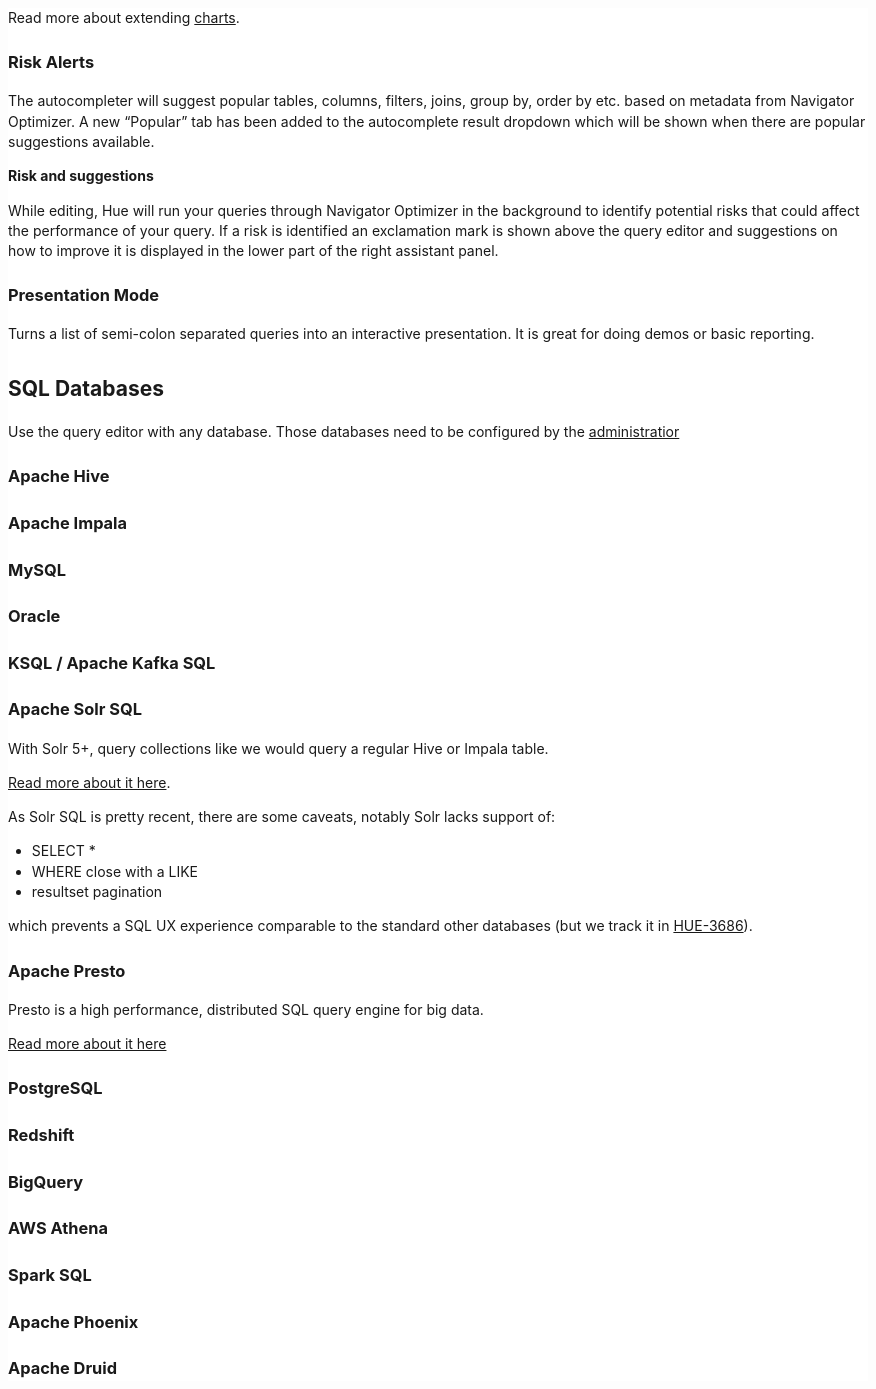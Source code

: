 Read more about extending [charts](../../developer/).

### Risk Alerts

The autocompleter will suggest popular tables, columns, filters, joins, group by, order by etc. based on metadata from Navigator Optimizer. A new “Popular” tab has been added to the autocomplete result dropdown which will be shown when there are popular suggestions available.

**Risk and suggestions**

While editing, Hue will run your queries through Navigator Optimizer in the background to identify potential risks that could affect the performance of your query. If a risk is identified an exclamation mark is shown above the query editor and suggestions on how to improve it is displayed in the lower part of the right assistant panel.

### Presentation Mode

Turns a list of semi-colon separated queries into an interactive presentation. It is great for doing demos or basic reporting.

## SQL Databases

Use the query editor with any database. Those databases need to be configured by the [administratior](/administrator/configuration/editor/)

### Apache Hive
### Apache Impala
### MySQL
### Oracle
### KSQL / Apache Kafka SQL
### Apache Solr SQL

With Solr 5+, query collections like we would query a regular Hive or Impala table.

[Read more about it here](http://gethue.com/sql-editor-for-solr-sql/).

As Solr SQL is pretty recent, there are some caveats, notably Solr lacks support of:

* SELECT *
* WHERE close with a LIKE
* resultset pagination

which prevents a SQL UX experience comparable to the standard other databases (but we track it in [HUE-3686](https://issues.cloudera.org/browse/HUE-3686)).

### Apache Presto

Presto is a high performance, distributed SQL query engine for big data.

[Read more about it here](https://prestosql.io/)

### PostgreSQL
### Redshift
### BigQuery
### AWS Athena
### Spark SQL
### Apache Phoenix
### Apache Druid
